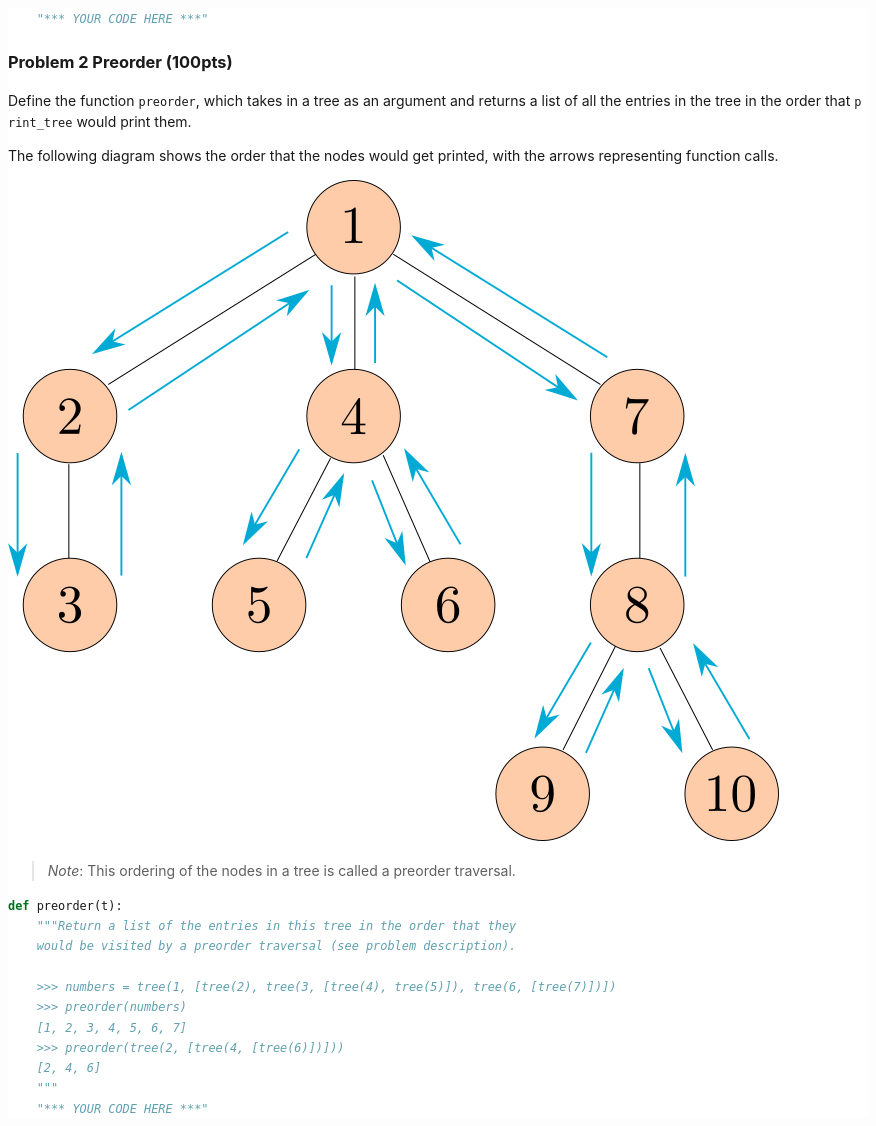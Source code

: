 ```python
    "*** YOUR CODE HERE ***"
```

### Problem 2 Preorder (100pts)

Define the function `preorder`, which takes in a tree as an argument and returns a list of all the entries in the tree in the order that `print_tree` would print them.

The following diagram shows the order that the nodes would get printed, with the arrows representing function calls.

![preorder](images/preorder.png)

> *Note*: This ordering of the nodes in a tree is called a preorder traversal.

```python
def preorder(t):
    """Return a list of the entries in this tree in the order that they
    would be visited by a preorder traversal (see problem description).

    >>> numbers = tree(1, [tree(2), tree(3, [tree(4), tree(5)]), tree(6, [tree(7)])])
    >>> preorder(numbers)
    [1, 2, 3, 4, 5, 6, 7]
    >>> preorder(tree(2, [tree(4, [tree(6)])]))
    [2, 4, 6]
    """
    "*** YOUR CODE HERE ***"
```
